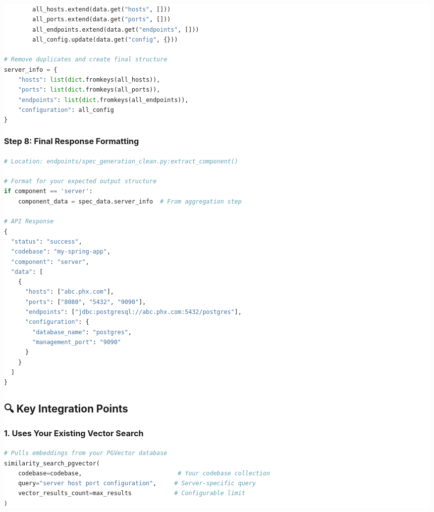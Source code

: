 ```python
        all_hosts.extend(data.get("hosts", []))
        all_ports.extend(data.get("ports", []))
        all_endpoints.extend(data.get("endpoints", []))
        all_config.update(data.get("config", {}))

# Remove duplicates and create final structure
server_info = {
    "hosts": list(dict.fromkeys(all_hosts)),
    "ports": list(dict.fromkeys(all_ports)),
    "endpoints": list(dict.fromkeys(all_endpoints)),
    "configuration": all_config
}
```

### Step 8: Final Response Formatting
```python
# Location: endpoints/spec_generation_clean.py:extract_component()

# Format for your expected output structure
if component == 'server':
    component_data = spec_data.server_info  # From aggregation step

# API Response
{
  "status": "success",
  "codebase": "my-spring-app",
  "component": "server",
  "data": [
    {
      "hosts": ["abc.phx.com"],
      "ports": ["8080", "5432", "9090"],
      "endpoints": ["jdbc:postgresql://abc.phx.com:5432/postgres"],
      "configuration": {
        "database_name": "postgres",
        "management_port": "9090"
      }
    }
  ]
}
```

## 🔍 Key Integration Points

### 1. Uses Your Existing Vector Search
```python
# Pulls embeddings from your PGVector database
similarity_search_pgvector(
    codebase=codebase,                           # Your codebase collection
    query="server host port configuration",     # Server-specific query
    vector_results_count=max_results            # Configurable limit
)
```
